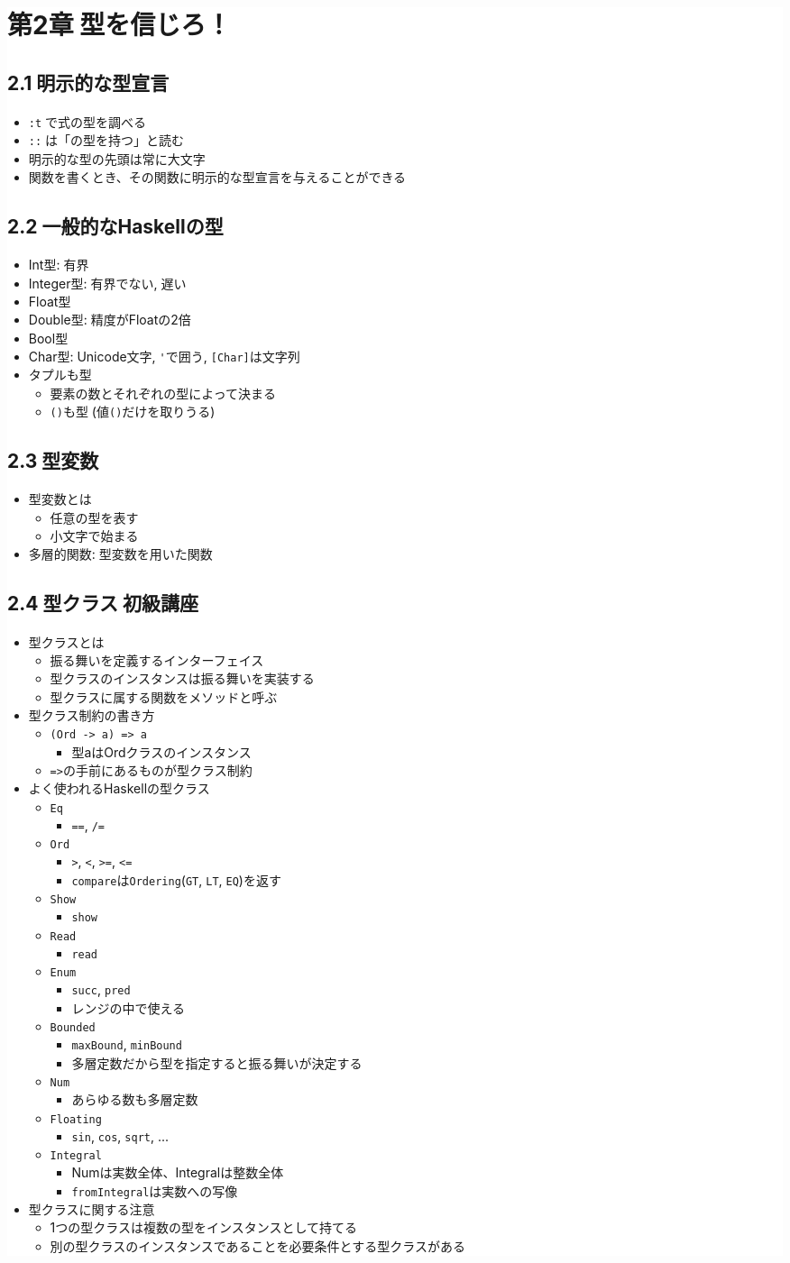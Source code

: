# 第2章 型を信じろ！
## 2.1 明示的な型宣言
- `:t` で式の型を調べる
- `::` は「の型を持つ」と読む
- 明示的な型の先頭は常に大文字
- 関数を書くとき、その関数に明示的な型宣言を与えることができる

## 2.2 一般的なHaskellの型
- Int型: 有界
- Integer型: 有界でない, 遅い
- Float型
- Double型: 精度がFloatの2倍
- Bool型
- Char型: Unicode文字, `'`で囲う, `[Char]`は文字列
- タプルも型
  - 要素の数とそれぞれの型によって決まる
  - `()`も型 (値`()`だけを取りうる)

## 2.3 型変数
- 型変数とは
  - 任意の型を表す
  - 小文字で始まる
- 多層的関数: 型変数を用いた関数

## 2.4 型クラス 初級講座
- 型クラスとは
  - 振る舞いを定義するインターフェイス
  - 型クラスのインスタンスは振る舞いを実装する
  - 型クラスに属する関数をメソッドと呼ぶ
- 型クラス制約の書き方
  - `(Ord -> a) => a`
     - 型aはOrdクラスのインスタンス
  - `=>`の手前にあるものが型クラス制約
- よく使われるHaskellの型クラス
  - `Eq`
     - `==`, `/=`
  - `Ord`
     - `>`, `<`, `>=`, `<=`
     - `compare`は`Ordering`(`GT`, `LT`, `EQ`)を返す
  - `Show`
     - `show`
  - `Read`
     - `read`
  - `Enum`
     - `succ`, `pred`
     - レンジの中で使える
  - `Bounded`
     - `maxBound`, `minBound`
     - 多層定数だから型を指定すると振る舞いが決定する
  - `Num`
     - あらゆる数も多層定数
  - `Floating`
     - `sin`, `cos`, `sqrt`, ...
  - `Integral`
     - Numは実数全体、Integralは整数全体
     - `fromIntegral`は実数への写像
- 型クラスに関する注意
  - 1つの型クラスは複数の型をインスタンスとして持てる
  - 別の型クラスのインスタンスであることを必要条件とする型クラスがある